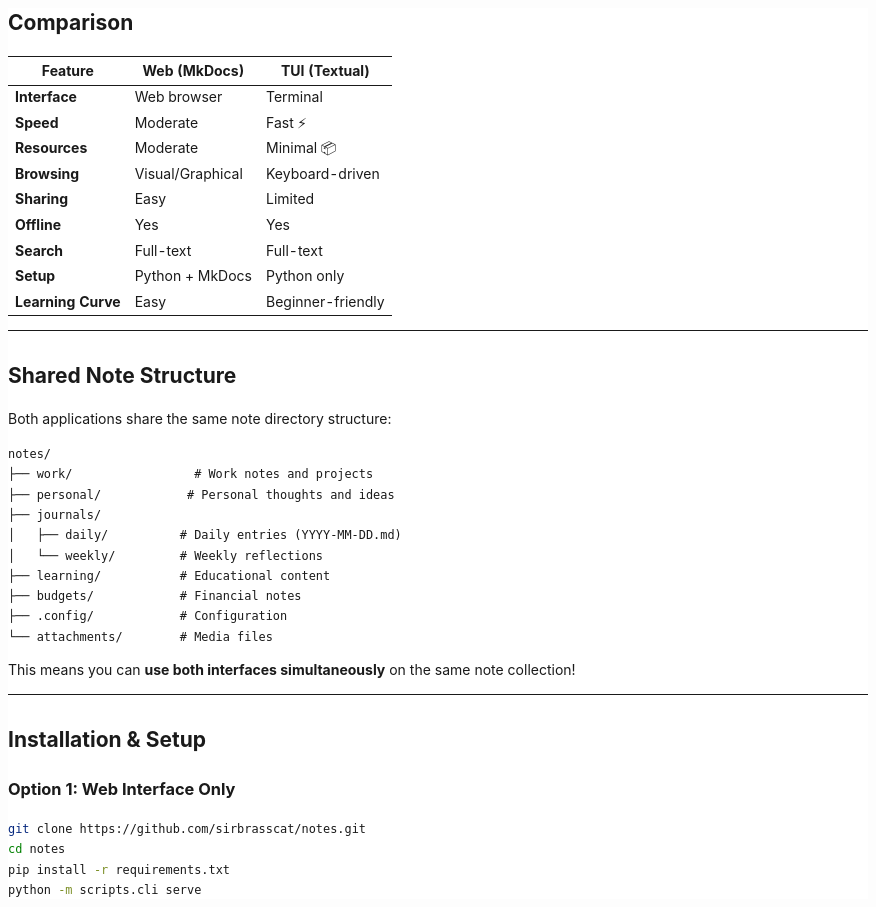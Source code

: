 
## Comparison

| Feature | Web (MkDocs) | TUI (Textual) |
|---------|-----|-----|
| **Interface** | Web browser | Terminal |
| **Speed** | Moderate | Fast ⚡ |
| **Resources** | Moderate | Minimal 📦 |
| **Browsing** | Visual/Graphical | Keyboard-driven |
| **Sharing** | Easy | Limited |
| **Offline** | Yes | Yes |
| **Search** | Full-text | Full-text |
| **Setup** | Python + MkDocs | Python only |
| **Learning Curve** | Easy | Beginner-friendly |

---

## Shared Note Structure

Both applications share the same note directory structure:

```
notes/
├── work/                 # Work notes and projects
├── personal/            # Personal thoughts and ideas
├── journals/
│   ├── daily/          # Daily entries (YYYY-MM-DD.md)
│   └── weekly/         # Weekly reflections
├── learning/           # Educational content
├── budgets/            # Financial notes
├── .config/            # Configuration
└── attachments/        # Media files
```

This means you can **use both interfaces simultaneously** on the same note collection!

---

## Installation & Setup

### Option 1: Web Interface Only
```bash
git clone https://github.com/sirbrasscat/notes.git
cd notes
pip install -r requirements.txt
python -m scripts.cli serve
```
